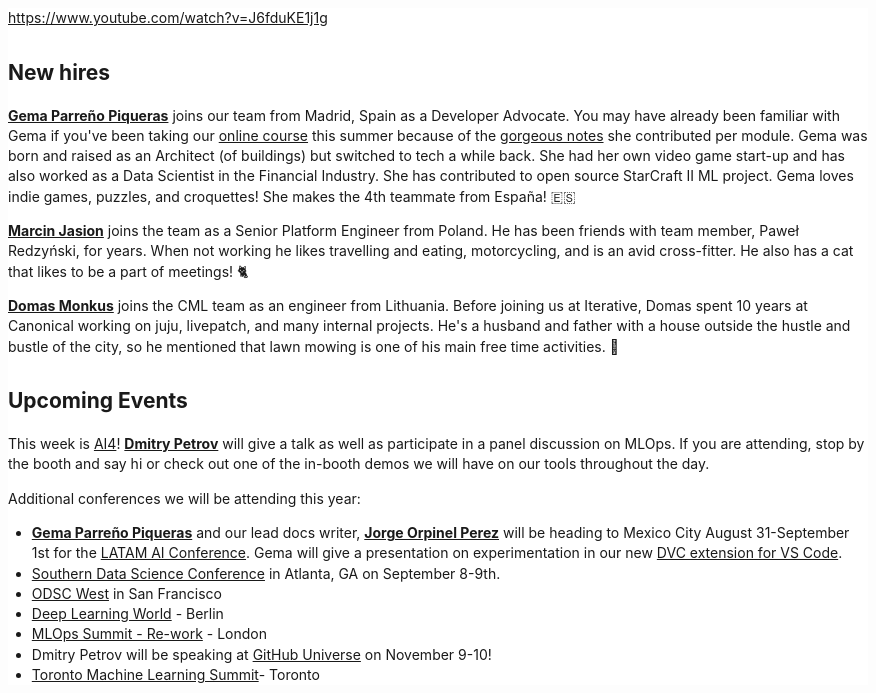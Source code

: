 https://www.youtube.com/watch?v=J6fduKE1j1g

## New hires

[**Gema Parreño Piqueras**](https://twitter.com/SoyGema) joins our team from
Madrid, Spain as a Developer Advocate. You may have already been familiar with
Gema if you've been taking our [online course](https://learn.iterative.ai) this
summer because of the
[gorgeous notes](https://twitter.com/SoyGema/status/1558135976698028034?s=20&t=pJAfd-S4aoKGf4UhsnlgCw)
she contributed per module. Gema was born and raised as an Architect (of
buildings) but switched to tech a while back. She had her own video game
start-up and has also worked as a Data Scientist in the Financial Industry. She
has contributed to open source StarCraft II ML project. Gema loves indie games,
puzzles, and croquettes! She makes the 4th teammate from España! 🇪🇸

[**Marcin Jasion**](https://www.linkedin.com/in/marcinjasion/) joins the team as
a Senior Platform Engineer from Poland. He has been friends with team member,
Paweł Redzyński, for years. When not working he likes travelling and eating,
motorcycling, and is an avid cross-fitter. He also has a cat that likes to be a
part of meetings! 🐈

[**Domas Monkus**](https://www.linkedin.com/in/domasmonkus/) joins the CML team
as an engineer from Lithuania. Before joining us at Iterative, Domas spent 10
years at Canonical working on juju, livepatch, and many internal projects. He's
a husband and father with a house outside the hustle and bustle of the city, so
he mentioned that lawn mowing is one of his main free time activities. 🏡

## Upcoming Events

This week is [AI4](https://ai4.io/)!
[**Dmitry Petrov**](https://twitter.com/fullstackml?lang=en) will give a talk as
well as participate in a panel discussion on MLOps. If you are attending, stop
by the booth and say hi or check out one of the in-booth demos we will have on
our tools throughout the day.

Additional conferences we will be attending this year:

- [**Gema Parreño Piqueras**](https://twitter.com/SoyGema) and our lead docs
  writer, [**Jorge Orpinel Perez**](https://twitter.com/JorgeOrpinel) will be
  heading to Mexico City August 31-September 1st for the
  [LATAM AI Conference](https://www.latam-ai.com/). Gema will give a
  presentation on experimentation in our new
  [DVC extension for VS Code](https://marketplace.visualstudio.com/items?itemName=Iterative.dvc).
- [Southern Data Science Conference](https://www.southerndatascience.com/) in
  Atlanta, GA on September 8-9th.
- [ODSC West](https://odsc.com/california/) in San Francisco
- [Deep Learning World](https://deeplearningworld.de/) - Berlin
- [MLOps Summit - Re-work](https://www.re-work.co/events/mlops-summit-2022) -
  London
- Dmitry Petrov will be speaking at
  [GitHub Universe](https://www.githubuniverse.com/) on November 9-10!
- [Toronto Machine Learning Summit](https://www.torontomachinelearning.com/)-
  Toronto
